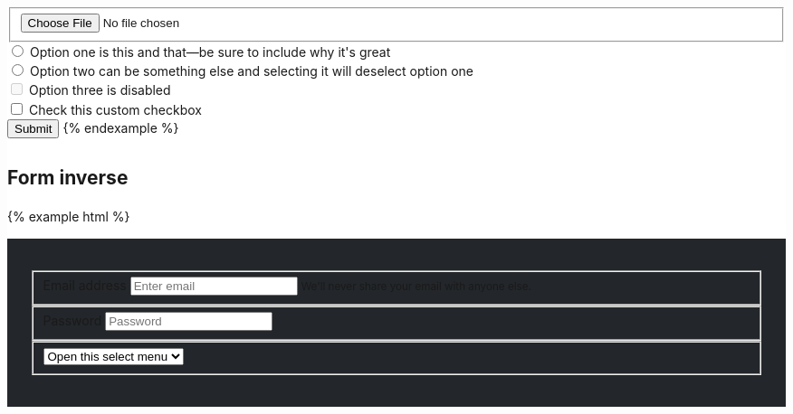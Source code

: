   </fieldset>
  <fieldset class="form-group">
    <label class="custom-file">
      <input type="file" id="file" class="custom-file-input">
      <span class="custom-file-control"></span>
    </label>
  </fieldset>
  <div class="radio">
    <label class="custom-control custom-radio">
      <input id="radio1" name="radio" type="radio" class="custom-control-input">
      <span class="custom-control-indicator"></span>
      <span class="custom-control-description">Option one is this and that&mdash;be sure to include why it's great</span>
    </label>
  </div>
  <div class="radio">
    <label class="custom-control custom-radio">
      <input id="radio1" name="radio" type="radio" class="custom-control-input">
      <span class="custom-control-indicator"></span>
      <span class="custom-control-description">Option two can be something else and selecting it will deselect option one</span>
    </label>
  </div>
  <div class="radio disabled">
    <label class="custom-control custom-checkbox">
      <input type="checkbox" class="custom-control-input" disabled>
      <span class="custom-control-indicator"></span>
      <span class="custom-control-description">Option three is disabled</span>
    </label>
  </div>
  <div class="checkbox">
    <label class="custom-control custom-checkbox">
      <input type="checkbox" class="custom-control-input">
      <span class="custom-control-indicator"></span>
      <span class="custom-control-description">Check this custom checkbox</span>
    </label>
  </div>
  <button type="submit" class="btn btn-primary">Submit</button>
</form>
{% endexample %}

## Form inverse

{% example html %}
<div class="container" style="background-color: #23262a; padding: 35px 25px;">
<form>
  <fieldset class="form-group form-inverse">
    <label for="exampleInputEmail1">Email address</label>
    <input type="email" class="form-inverse-control" id="exampleInputEmail1" placeholder="Enter email">
    <small class="text-muted-inverse">We'll never share your email with anyone else.</small>
  </fieldset>
  <fieldset class="form-group form-inverse">
    <label for="exampleInputPassword1">Password</label>
    <input type="password" class="form-inverse-control" id="exampleInputPassword1" placeholder="Password">
  </fieldset>
  <fieldset class="form-group form-inverse">
    <select class="custom-select-inverse">
      <option selected>Open this select menu</option>
      <option style="color: black;" value="1">One</option>
      <option value="2">Two</option>
      <option value="3">Three</option>
    </select>